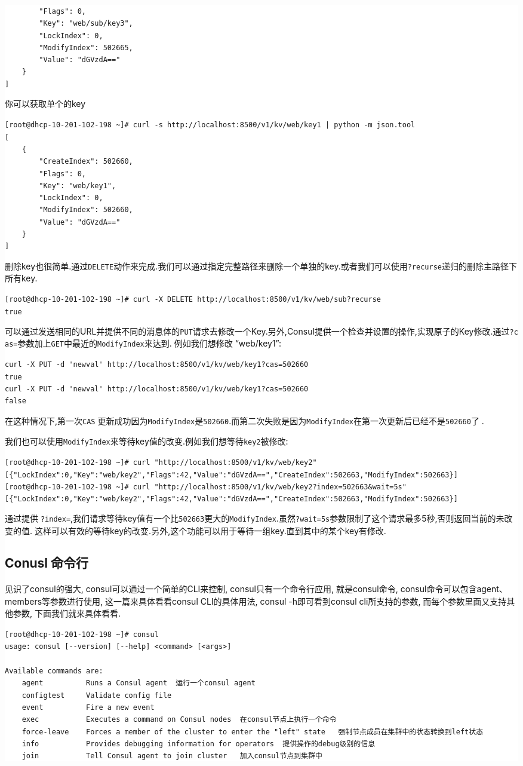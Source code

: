 ```shell
        "Flags": 0,
        "Key": "web/sub/key3",
        "LockIndex": 0,
        "ModifyIndex": 502665,
        "Value": "dGVzdA=="
    }
]
```
你可以获取单个的key
```shell
[root@dhcp-10-201-102-198 ~]# curl -s http://localhost:8500/v1/kv/web/key1 | python -m json.tool
[
    {
        "CreateIndex": 502660,
        "Flags": 0,
        "Key": "web/key1",
        "LockIndex": 0,
        "ModifyIndex": 502660,
        "Value": "dGVzdA=="
    }
]
```
删除key也很简单.通过`DELETE`动作来完成.我们可以通过指定完整路径来删除一个单独的key.或者我们可以使用`?recurse`递归的删除主路径下所有key.
```shell
[root@dhcp-10-201-102-198 ~]# curl -X DELETE http://localhost:8500/v1/kv/web/sub?recurse
true
```
可以通过发送相同的URL并提供不同的消息体的`PUT`请求去修改一个Key.另外,Consul提供一个检查并设置的操作,实现原子的Key修改.通过`?cas=`参数加上`GET`中最近的`ModifyIndex`来达到. 例如我们想修改 “web/key1”:
```shell
curl -X PUT -d 'newval' http://localhost:8500/v1/kv/web/key1?cas=502660
true
curl -X PUT -d 'newval' http://localhost:8500/v1/kv/web/key1?cas=502660
false
```
在这种情况下,第一次`CAS` 更新成功因为`ModifyIndex`是`502660`.而第二次失败是因为`ModifyIndex`在第一次更新后已经不是`502660`了 .

我们也可以使用`ModifyIndex`来等待key值的改变.例如我们想等待`key2`被修改:
```shell
[root@dhcp-10-201-102-198 ~]# curl "http://localhost:8500/v1/kv/web/key2"
[{"LockIndex":0,"Key":"web/key2","Flags":42,"Value":"dGVzdA==","CreateIndex":502663,"ModifyIndex":502663}]
[root@dhcp-10-201-102-198 ~]# curl "http://localhost:8500/v1/kv/web/key2?index=502663&wait=5s"
[{"LockIndex":0,"Key":"web/key2","Flags":42,"Value":"dGVzdA==","CreateIndex":502663,"ModifyIndex":502663}]
```
通过提供 `?index=`,我们请求等待key值有一个比`502663`更大的`ModifyIndex`.虽然`?wait=5s`参数限制了这个请求最多5秒,否则返回当前的未改变的值. 这样可以有效的等待key的改变.另外,这个功能可以用于等待一组key.直到其中的某个key有修改.

## Conusl 命令行
见识了consul的强大, consul可以通过一个简单的CLI来控制, consul只有一个命令行应用, 就是consul命令, consul命令可以包含agent、members等参数进行使用, 这一篇来具体看看consul CLI的具体用法, consul -h即可看到consul cli所支持的参数, 而每个参数里面又支持其他参数, 下面我们就来具体看看. 
```shell
[root@dhcp-10-201-102-198 ~]# consul
usage: consul [--version] [--help] <command> [<args>]

Available commands are:
    agent          Runs a Consul agent  运行一个consul agent
    configtest     Validate config file
    event          Fire a new event
    exec           Executes a command on Consul nodes  在consul节点上执行一个命令
    force-leave    Forces a member of the cluster to enter the "left" state   强制节点成员在集群中的状态转换到left状态
    info           Provides debugging information for operators  提供操作的debug级别的信息
    join           Tell Consul agent to join cluster   加入consul节点到集群中
```